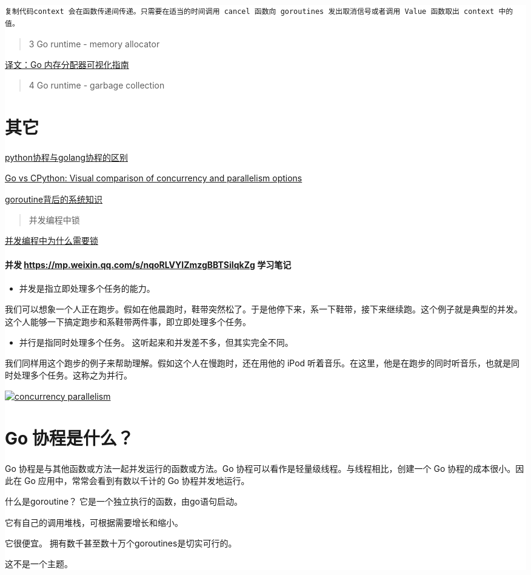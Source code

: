 ```
复制代码context 会在函数传递间传递。只需要在适当的时间调用 cancel 函数向 goroutines 发出取消信号或者调用 Value 函数取出 context 中的值。
```
> 3 Go runtime - memory allocator

[译文：Go 内存分配器可视化指南](https://www.linuxzen.com/go-memory-allocator-visual-guide.html)

> 4 Go runtime - garbage collection



# 其它

[python协程与golang协程的区别](https://segmentfault.com/a/1190000019127902?utm_campaign=studygolang.com&utm_medium=studygolang.com&utm_source=studygolang.com)

[Go vs CPython: Visual comparison of concurrency and parallelism options](https://labs.getninjas.com.br/go-vs-cpython-visual-comparison-of-concurrency-and-parallelism-d29a1ebec20a)

[goroutine背后的系统知识](http://www.sizeofvoid.net/goroutine-under-the-hood/)


> 并发编程中锁

[并发编程中为什么需要锁](https://github.com/k2huang/blogpost/blob/master/golang/%E5%B9%B6%E5%8F%91%E7%BC%96%E7%A8%8B/%E5%AE%9E%E7%94%A8%E6%95%99%E7%A8%8B/%E7%94%A8Go%E8%AF%AD%E8%A8%80%E5%AD%A6%E4%B9%A0%E5%B9%B6%E5%8F%91%20-%201.%E9%94%81%E7%9A%84%E4%BD%9C%E7%94%A8.md)


#### 并发 https://mp.weixin.qq.com/s/nqoRLVYIZmzgBBTSiIqkZg 学习笔记


- 并发是指立即处理多个任务的能力。

我们可以想象一个人正在跑步。假如在他晨跑时，鞋带突然松了。于是他停下来，系一下鞋带，接下来继续跑。这个例子就是典型的并发。这个人能够一下搞定跑步和系鞋带两件事，即立即处理多个任务。

- 并行是指同时处理多个任务。       这听起来和并发差不多，但其实完全不同。

我们同样用这个跑步的例子来帮助理解。假如这个人在慢跑时，还在用他的 iPod 听着音乐。在这里，他是在跑步的同时听音乐，也就是同时处理多个任务。这称之为并行。

		       
[![concurrency parallelism](https://mmbiz.qpic.cn/mmbiz_png/UWba2ryLMqlGWzyzqqeohYZr3yic7yFBfxDxrSrcyNVA2p5oA1c0UAbpBicdXFOyh19PWA1icpcuIAs68NcRvbpqw/640?wx_fmt=png&tp=webp&wxfrom=5&wx_lazy=1&wx_co=1)](https://mmbiz.qpic.cn/mmbiz_png/UWba2ryLMqlGWzyzqqeohYZr3yic7yFBfxDxrSrcyNVA2p5oA1c0UAbpBicdXFOyh19PWA1icpcuIAs68NcRvbpqw/640?wx_fmt=png&tp=webp&wxfrom=5&wx_lazy=1&wx_co=1)		       
		       
		       
# Go 协程是什么？
			    
Go 协程是与其他函数或方法一起并发运行的函数或方法。Go 协程可以看作是轻量级线程。与线程相比，创建一个 Go 协程的成本很小。因此在 Go 应用中，常常会看到有数以千计的 Go 协程并发地运行。

什么是goroutine？ 它是一个独立执行的函数，由go语句启动。

它有自己的调用堆栈，可根据需要增长和缩小。

它很便宜。 拥有数千甚至数十万个goroutines是切实可行的。

这不是一个主题。
